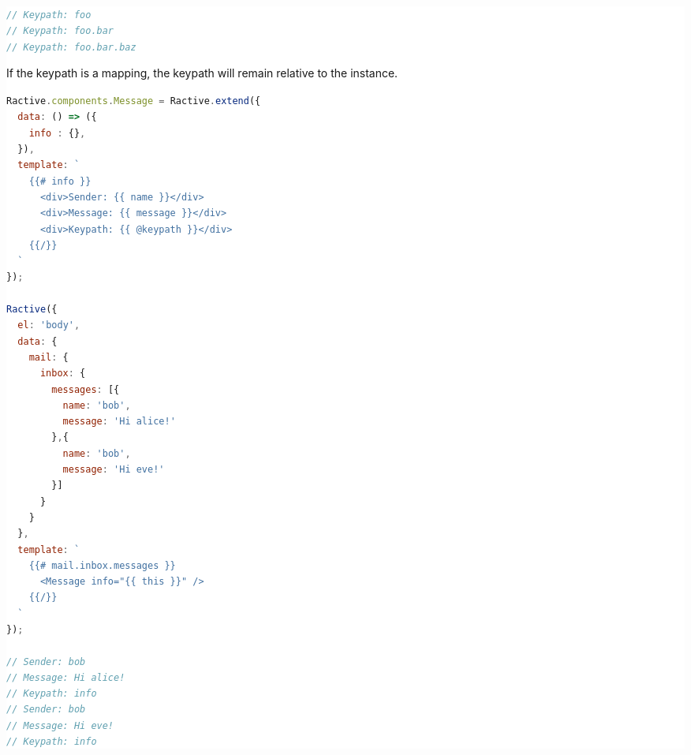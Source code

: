 ```js
// Keypath: foo
// Keypath: foo.bar
// Keypath: foo.bar.baz
```

If the keypath is a mapping, the keypath will remain relative to the instance.

<div data-playground="N4IgFiBcoE5QdgVwDbIL4BoQBcogDwDOAxjAJYAO2ABITMQLwA6422FhkA9F4vBQGsA5gDpiAewC2XGAENi2MgDcApiwB8+LiXJV1ILITwAleYtVipFcfBXxshEQFkVhQrKErqDaqYXKVERUAD2w7ABMACmAmeCZscNlsWUhqSIBKb3U0mLjseLJ4ADNxalTgTHjY+LR0jGq2FUkKZCSVVIADBvjgYABiakKS6jQ0bvzsfHDldQBlCJUYcuBqeFlJL1GtaaV1cfipmZc3D3bqXuoNk88RtG2Z-cmd9QBpFQBPCiSwZeoAAQEHy+2DAt3uu3GvS4owaXXgtQA3NV4H5zCpog0VMhUgByABG4nC7xx9TyiWS5XGklkZGx50ehQJwUpeSqEyu7k8nGoAG1cmyBdg1htcQS8STHmyOadcQAJMjUWTIMjEFQAQhxkuwmH5E0FwrO+PE4tJgqlrk5hvl1BUqg1WrQAF1HmNWdqGpU8mFmq0wp1If1LjTkCJGeJgiJpVzbo98MdLYNiuJmCALiCyIQYyBqFw9nq3VCYXk4bUQGggA"></div>

```js
Ractive.components.Message = Ractive.extend({
  data: () => ({
    info : {},
  }),
  template: `
    {{# info }}
      <div>Sender: {{ name }}</div>
      <div>Message: {{ message }}</div>
      <div>Keypath: {{ @keypath }}</div>
    {{/}}
  `
});

Ractive({
  el: 'body',
  data: {
    mail: {
      inbox: {
        messages: [{
          name: 'bob',
          message: 'Hi alice!'
        },{
          name: 'bob',
          message: 'Hi eve!'
        }]
      }
    }
  },
  template: `
    {{# mail.inbox.messages }}
      <Message info="{{ this }}" />
    {{/}}
  `
});

// Sender: bob
// Message: Hi alice!
// Keypath: info
// Sender: bob
// Message: Hi eve!
// Keypath: info
```
